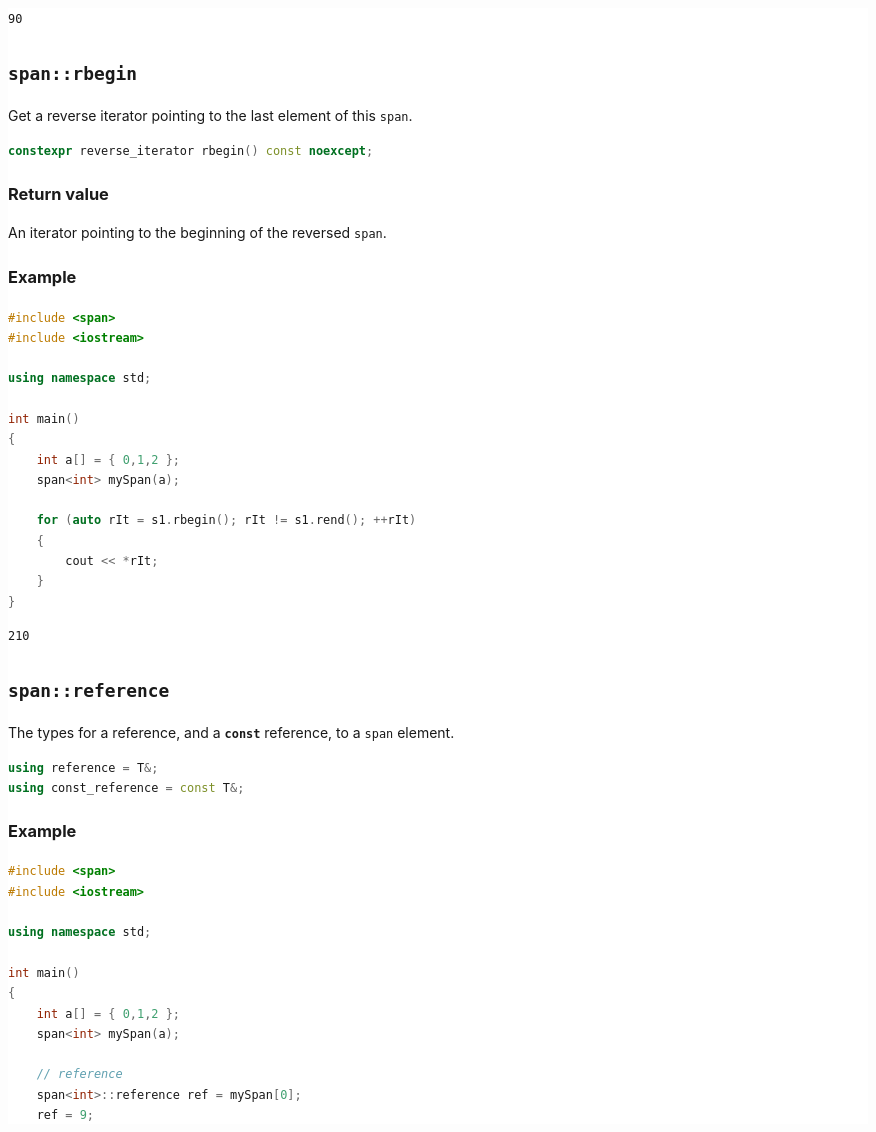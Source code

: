 ```cpp
```

```Output
90
```

## <a name="rbegin"></a> `span::rbegin`

Get a reverse iterator pointing to the last element of this `span`.

```cpp
constexpr reverse_iterator rbegin() const noexcept;
```

### Return value

An iterator pointing to the beginning of the reversed `span`.

### Example

```cpp
#include <span>
#include <iostream>

using namespace std;

int main()
{
    int a[] = { 0,1,2 };
    span<int> mySpan(a);

    for (auto rIt = s1.rbegin(); rIt != s1.rend(); ++rIt)
    {
        cout << *rIt;
    }
}
```

```Output
210
```

## <a name="reference"></a> `span::reference`

The types for a reference, and a **`const`** reference, to a `span` element.

```cpp
using reference = T&;
using const_reference = const T&;
```

### Example

```cpp
#include <span>
#include <iostream>

using namespace std;

int main()
{
    int a[] = { 0,1,2 };
    span<int> mySpan(a);

    // reference
    span<int>::reference ref = mySpan[0];
    ref = 9;
```